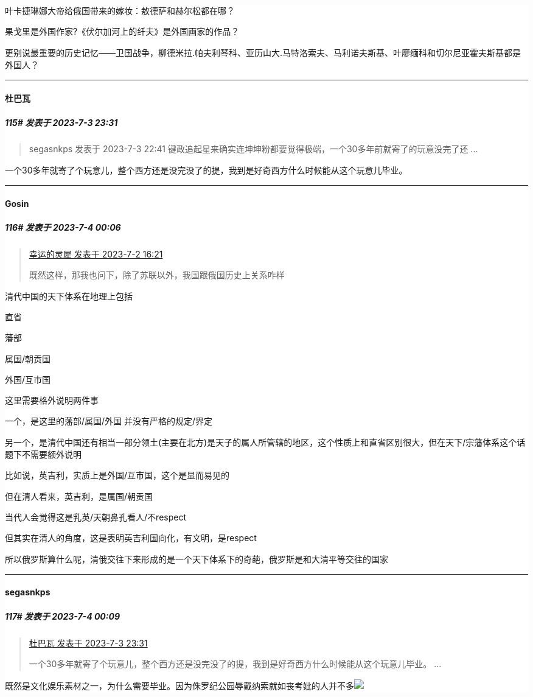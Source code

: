 叶卡捷琳娜大帝给俄国带来的嫁妆：敖德萨和赫尔松都在哪？

果戈里是外国作家?《伏尔加河上的纤夫》是外国画家的作品？

更别说最重要的历史记忆——卫国战争，柳德米拉.帕夫利琴科、亚历山大.马特洛索夫、马利诺夫斯基、叶廖缅科和切尔尼亚霍夫斯基都是外国人？


*****

####  杜巴瓦  
##### 115#       发表于 2023-7-3 23:31

<blockquote>segasnkps 发表于 2023-7-3 22:41
键政追起星来确实连坤坤粉都要觉得极端，一个30多年前就寄了的玩意没完了还 ...</blockquote>
一个30多年就寄了个玩意儿，整个西方还是没完没了的提，我到是好奇西方什么时候能从这个玩意儿毕业。


*****

####  Gosin  
##### 116#       发表于 2023-7-4 00:06

<blockquote><a href="httphttps://bbs.saraba1st.com/2b/forum.php?mod=redirect&amp;goto=findpost&amp;pid=61515958&amp;ptid=2142657" target="_blank">幸运的灵犀 发表于 2023-7-2 16:21</a>

既然这样，那我也问下，除了苏联以外，我国跟俄国历史上关系咋样</blockquote>
清代中国的天下体系在地理上包括

直省

藩部

属国/朝贡国

外国/互市国

这里需要格外说明两件事

一个，是这里的藩部/属国/外国 并没有严格的规定/界定

另一个，是清代中国还有相当一部分领土(主要在北方)是天子的属人所管辖的地区，这个性质上和直省区别很大，但在天下/宗藩体系这个话题下不需要额外说明

比如说，英吉利，实质上是外国/互市国，这个是显而易见的

但在清人看来，英吉利，是属国/朝贡国

当代人会觉得这是乳英/天朝鼻孔看人/不respect

但其实在清人的角度，这是表明英吉利国向化，有文明，是respect

所以俄罗斯算什么呢，清俄交往下来形成的是一个天下体系下的奇葩，俄罗斯是和大清平等交往的国家

*****

####  segasnkps  
##### 117#       发表于 2023-7-4 00:09

<blockquote><a href="httphttps://bbs.saraba1st.com/2b/forum.php?mod=redirect&amp;goto=findpost&amp;pid=61538609&amp;ptid=2142657" target="_blank">杜巴瓦 发表于 2023-7-3 23:31</a>

一个30多年就寄了个玩意儿，整个西方还是没完没了的提，我到是好奇西方什么时候能从这个玩意儿毕业。 ...</blockquote>
既然是文化娱乐素材之一，为什么需要毕业。因为侏罗纪公园辱戴纳索就如丧考妣的人并不多<img src="https://static.saraba1st.com/image/smiley/face2017/048.png" referrerpolicy="no-referrer">
